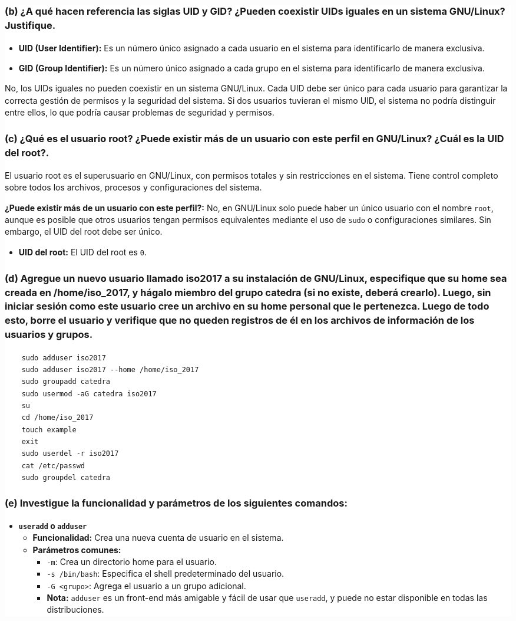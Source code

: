 ### (b) ¿A qué hacen referencia las siglas UID y GID? ¿Pueden coexistir UIDs iguales en un sistema GNU/Linux? Justifique.

- **UID (User Identifier):** Es un número único asignado a cada usuario en el sistema para identificarlo de manera exclusiva.
  
- **GID (Group Identifier):** Es un número único asignado a cada grupo en el sistema para identificarlo de manera exclusiva.

No, los UIDs iguales no pueden coexistir en un sistema GNU/Linux. Cada UID debe ser único para cada usuario para garantizar la correcta gestión de permisos y la seguridad del sistema. Si dos usuarios tuvieran el mismo UID, el sistema no podría distinguir entre ellos, lo que podría causar problemas de seguridad y permisos.

### (c) ¿Qué es el usuario root? ¿Puede existir más de un usuario con este perfil en GNU/Linux? ¿Cuál es la UID del root?.

El usuario root es el superusuario en GNU/Linux, con permisos totales y sin restricciones en el sistema. Tiene control completo sobre todos los archivos, procesos y configuraciones del sistema.

**¿Puede existir más de un usuario con este perfil?:** No, en GNU/Linux solo puede haber un único usuario con el nombre `root`, aunque es posible que otros usuarios tengan permisos equivalentes mediante el uso de `sudo` o configuraciones similares. Sin embargo, el UID del root debe ser único.

- **UID del root:** El UID del root es `0`.
### (d) Agregue un nuevo usuario llamado iso2017 a su instalación de GNU/Linux, especifique que su home sea creada en /home/iso_2017, y hágalo miembro del grupo catedra (si no existe, deberá crearlo). Luego, sin iniciar sesión como este usuario cree un archivo en su home personal que le pertenezca. Luego de todo esto, borre el usuario y verifique que no queden registros de él en los archivos de información de los usuarios y grupos.
        
        sudo adduser iso2017
        sudo adduser iso2017 --home /home/iso_2017
        sudo groupadd catedra     
        sudo usermod -aG catedra iso2017
        su 
        cd /home/iso_2017
        touch example
        exit
        sudo userdel -r iso2017 
        cat /etc/passwd
        sudo groupdel catedra 

### (e) Investigue la funcionalidad y parámetros de los siguientes comandos: 
- **`useradd` o `adduser`**
  - **Funcionalidad:** Crea una nueva cuenta de usuario en el sistema.
  - **Parámetros comunes:**
    - `-m`: Crea un directorio home para el usuario.
    - `-s /bin/bash`: Especifica el shell predeterminado del usuario.
    - `-G <grupo>`: Agrega el usuario a un grupo adicional.
    - **Nota:** `adduser` es un front-end más amigable y fácil de usar que `useradd`, y puede no estar disponible en todas las distribuciones.

